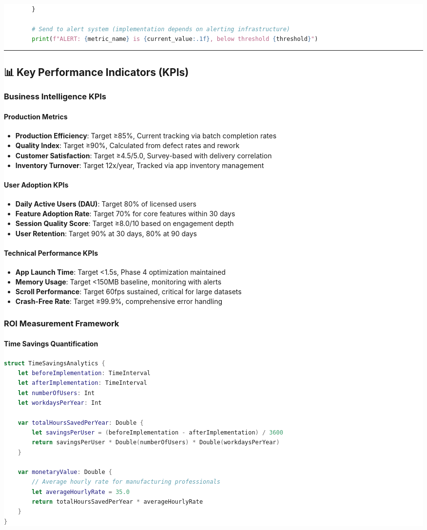 ```python
        }

        # Send to alert system (implementation depends on alerting infrastructure)
        print(f"ALERT: {metric_name} is {current_value:.1f}, below threshold {threshold}")
```

---

## 📊 Key Performance Indicators (KPIs)

### Business Intelligence KPIs

#### Production Metrics
- **Production Efficiency**: Target ≥85%, Current tracking via batch completion rates
- **Quality Index**: Target ≥90%, Calculated from defect rates and rework
- **Customer Satisfaction**: Target ≥4.5/5.0, Survey-based with delivery correlation
- **Inventory Turnover**: Target 12x/year, Tracked via app inventory management

#### User Adoption KPIs
- **Daily Active Users (DAU)**: Target 80% of licensed users
- **Feature Adoption Rate**: Target 70% for core features within 30 days
- **Session Quality Score**: Target ≥8.0/10 based on engagement depth
- **User Retention**: Target 90% at 30 days, 80% at 90 days

#### Technical Performance KPIs
- **App Launch Time**: Target <1.5s, Phase 4 optimization maintained
- **Memory Usage**: Target <150MB baseline, monitoring with alerts
- **Scroll Performance**: Target 60fps sustained, critical for large datasets
- **Crash-Free Rate**: Target ≥99.9%, comprehensive error handling

### ROI Measurement Framework

#### Time Savings Quantification
```swift
struct TimeSavingsAnalytics {
    let beforeImplementation: TimeInterval
    let afterImplementation: TimeInterval
    let numberOfUsers: Int
    let workdaysPerYear: Int

    var totalHoursSavedPerYear: Double {
        let savingsPerUser = (beforeImplementation - afterImplementation) / 3600
        return savingsPerUser * Double(numberOfUsers) * Double(workdaysPerYear)
    }

    var monetaryValue: Double {
        // Average hourly rate for manufacturing professionals
        let averageHourlyRate = 35.0
        return totalHoursSavedPerYear * averageHourlyRate
    }
}
```

